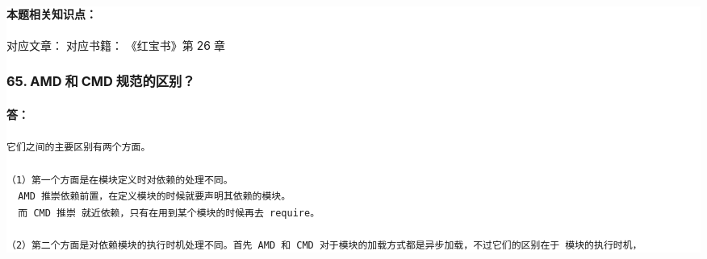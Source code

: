 #### 本题相关知识点：

对应文章：
对应书籍： 《红宝书》第 26 章

### 65. AMD 和 CMD 规范的区别？

#### 答：

```javascript
它们之间的主要区别有两个方面。

（1）第一个方面是在模块定义时对依赖的处理不同。
  AMD 推崇依赖前置，在定义模块的时候就要声明其依赖的模块。
  而 CMD 推崇 就近依赖，只有在用到某个模块的时候再去 require。

（2）第二个方面是对依赖模块的执行时机处理不同。首先 AMD 和 CMD 对于模块的加载方式都是异步加载，不过它们的区别在于 模块的执行时机，
